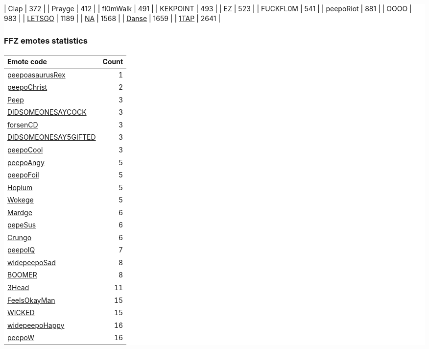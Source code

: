 | [Clap](https://betterttv.com/emotes/55b6f480e66682f576dd94f5)               | 372   |
| [Prayge](https://betterttv.com/emotes/6180e5c01f8ff7628e6c0b7c)             | 412   |
| [fl0mWalk](https://betterttv.com/emotes/6198807f54f3344f88067940)           | 491   |
| [KEKPOINT](https://betterttv.com/emotes/5f17adebfe85fb4472d1087a)           | 493   |
| [EZ](https://betterttv.com/emotes/5590b223b344e2c42a9e28e3)                 | 523   |
| [FUCKFL0M](https://betterttv.com/emotes/61829f521f8ff7628e6c3eaa)           | 541   |
| [peepoRiot](https://betterttv.com/emotes/6183e1931f8ff7628e6c6748)          | 881   |
| [OOOO](https://betterttv.com/emotes/5e5300e6751afe7d553e4351)               | 983   |
| [LETSGO](https://betterttv.com/emotes/6072c12539b5010444cfd137)             | 1189  |
| [NA](https://betterttv.com/emotes/55af4716126a717d4ea26886)                 | 1568  |
| [Danse](https://betterttv.com/emotes/62ea6399352cab2523f73fa7)              | 1659  |
| [1TAP](https://betterttv.com/emotes/6152643eb63cc97ee6d3aa5b)               | 2641  |

### FFZ emotes statistics

| Emote code                                                           | Count |
| :------------------------------------------------------------------- | ----: |
| [peepoasaurusRex](https://www.frankerfacez.com/emoticon/477703)      | 1     |
| [peepoChrist](https://www.frankerfacez.com/emoticon/250610)          | 2     |
| [Peep](https://www.frankerfacez.com/emoticon/671085)                 | 3     |
| [DIDSOMEONESAYCOCK](https://www.frankerfacez.com/emoticon/438500)    | 3     |
| [forsenCD](https://www.frankerfacez.com/emoticon/249060)             | 3     |
| [DIDSOMEONESAY5GIFTED](https://www.frankerfacez.com/emoticon/650596) | 3     |
| [peepoCool](https://www.frankerfacez.com/emoticon/441686)            | 3     |
| [peepoAngy](https://www.frankerfacez.com/emoticon/613800)            | 5     |
| [peepoFoil](https://www.frankerfacez.com/emoticon/282168)            | 5     |
| [Hopium](https://www.frankerfacez.com/emoticon/580668)               | 5     |
| [Wokege](https://www.frankerfacez.com/emoticon/600212)               | 5     |
| [Mardge](https://www.frankerfacez.com/emoticon/643280)               | 6     |
| [pepeSus](https://www.frankerfacez.com/emoticon/336270)              | 6     |
| [Crungo](https://www.frankerfacez.com/emoticon/602021)               | 6     |
| [peepoIQ](https://www.frankerfacez.com/emoticon/324028)              | 7     |
| [widepeepoSad](https://www.frankerfacez.com/emoticon/303899)         | 8     |
| [BOOMER](https://www.frankerfacez.com/emoticon/440267)               | 8     |
| [3Head](https://www.frankerfacez.com/emoticon/274406)                | 11    |
| [FeelsOkayMan](https://www.frankerfacez.com/emoticon/145947)         | 15    |
| [WICKED](https://www.frankerfacez.com/emoticon/457124)               | 15    |
| [widepeepoHappy](https://www.frankerfacez.com/emoticon/270930)       | 16    |
| [peepoW](https://www.frankerfacez.com/emoticon/464930)               | 16    |